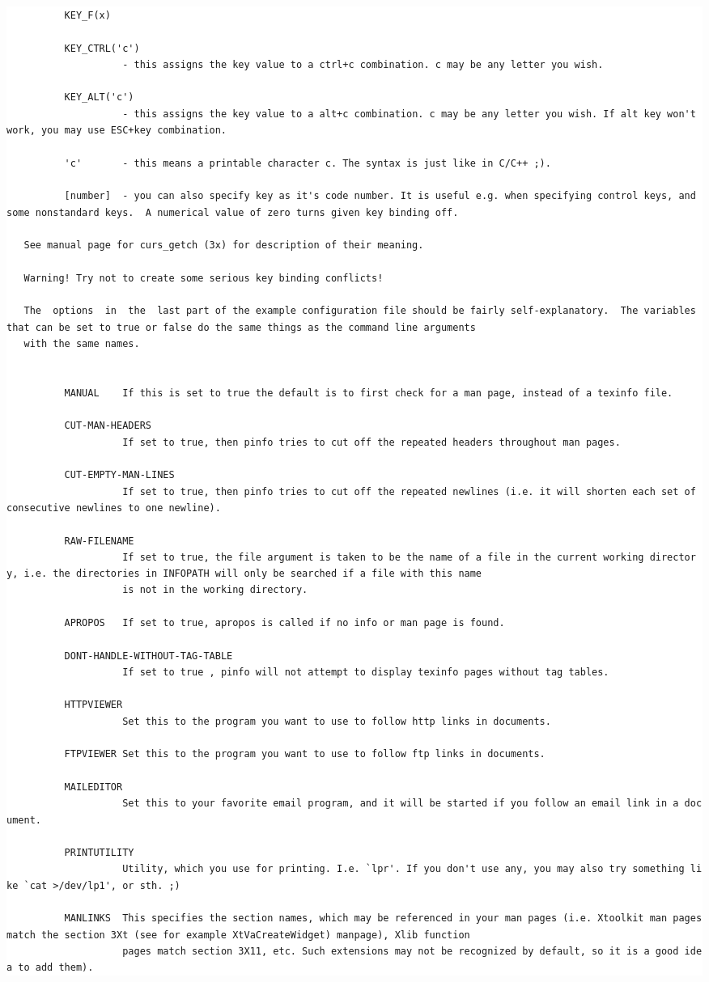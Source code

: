               KEY_F(x)

              KEY_CTRL('c')
                        - this assigns the key value to a ctrl+c combination. c may be any letter you wish.

              KEY_ALT('c')
                        - this assigns the key value to a alt+c combination. c may be any letter you wish. If alt key won't work, you may use ESC+key combination.

              'c'       - this means a printable character c. The syntax is just like in C/C++ ;).

              [number]  - you can also specify key as it's code number. It is useful e.g. when specifying control keys, and some nonstandard keys.  A numerical value of zero turns given key binding off.

       See manual page for curs_getch (3x) for description of their meaning.

       Warning! Try not to create some serious key binding conflicts!

       The  options  in  the  last part of the example configuration file should be fairly self-explanatory.  The variables that can be set to true or false do the same things as the command line arguments
       with the same names.


              MANUAL    If this is set to true the default is to first check for a man page, instead of a texinfo file.

              CUT-MAN-HEADERS
                        If set to true, then pinfo tries to cut off the repeated headers throughout man pages.

              CUT-EMPTY-MAN-LINES
                        If set to true, then pinfo tries to cut off the repeated newlines (i.e. it will shorten each set of consecutive newlines to one newline).

              RAW-FILENAME
                        If set to true, the file argument is taken to be the name of a file in the current working directory, i.e. the directories in INFOPATH will only be searched if a file with this name
                        is not in the working directory.

              APROPOS   If set to true, apropos is called if no info or man page is found.

              DONT-HANDLE-WITHOUT-TAG-TABLE
                        If set to true , pinfo will not attempt to display texinfo pages without tag tables.

              HTTPVIEWER
                        Set this to the program you want to use to follow http links in documents.

              FTPVIEWER Set this to the program you want to use to follow ftp links in documents.

              MAILEDITOR
                        Set this to your favorite email program, and it will be started if you follow an email link in a document.

              PRINTUTILITY
                        Utility, which you use for printing. I.e. `lpr'. If you don't use any, you may also try something like `cat >/dev/lp1', or sth. ;)

              MANLINKS  This specifies the section names, which may be referenced in your man pages (i.e. Xtoolkit man pages match the section 3Xt (see for example XtVaCreateWidget) manpage), Xlib function
                        pages match section 3X11, etc. Such extensions may not be recognized by default, so it is a good idea to add them).
